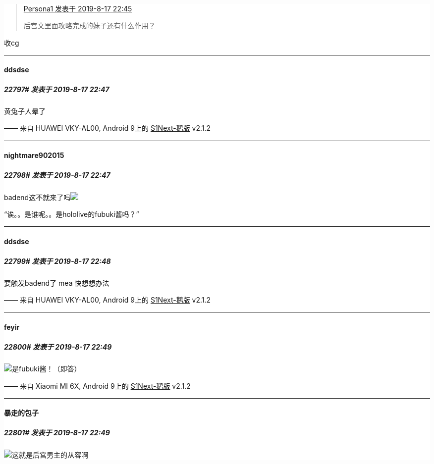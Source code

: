 
<blockquote><a href="httphttps://bbs.saraba1st.com/2b/forum.php?mod=redirect&amp;goto=findpost&amp;pid=44947870&amp;ptid=1848341" target="_blank">Persona1 发表于 2019-8-17 22:45</a>

后宫文里面攻略完成的妹子还有什么作用？</blockquote>
收cg


-----

####  ddsdse  
##### 22797#       发表于 2019-8-17 22:47


黄兔子人晕了

—— 来自 HUAWEI VKY-AL00, Android 9上的 [S1Next-鹅版](https://github.com/ykrank/S1-Next/releases) v2.1.2


-----

####  nightmare902015  
##### 22798#       发表于 2019-8-17 22:47


badend这不就来了吗<img src="https://static.saraba1st.com/image/smiley/face2017/067.png" referrerpolicy="no-referrer">

“诶。。是谁呢。。是hololive的fubuki酱吗？”


-----

####  ddsdse  
##### 22799#       发表于 2019-8-17 22:48


要触发badend了 mea 快想想办法

—— 来自 HUAWEI VKY-AL00, Android 9上的 [S1Next-鹅版](https://github.com/ykrank/S1-Next/releases) v2.1.2


-----

####  feyir  
##### 22800#       发表于 2019-8-17 22:49


<img src="https://static.saraba1st.com/image/smiley/face2017/067.png" referrerpolicy="no-referrer">是fubuki酱！（即答）

—— 来自 Xiaomi MI 6X, Android 9上的 [S1Next-鹅版](https://github.com/ykrank/S1-Next/releases) v2.1.2


-----

####  暴走的包子  
##### 22801#       发表于 2019-8-17 22:49


<img src="https://static.saraba1st.com/image/smiley/face2017/067.png" referrerpolicy="no-referrer">这就是后宫男主的从容啊
